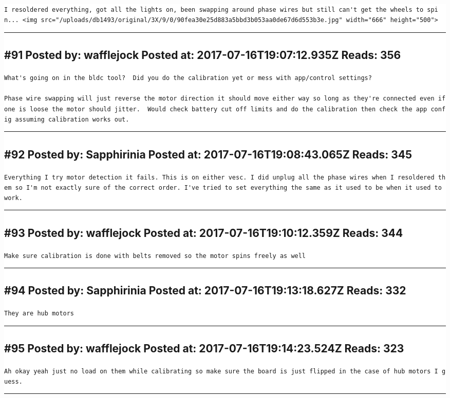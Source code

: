 ```
I resoldered everything, got all the lights on, been swapping around phase wires but still can't get the wheels to spin... <img src="/uploads/db1493/original/3X/9/0/90fea30e25d883a5bbd3b053aa0de67d6d553b3e.jpg" width="666" height="500">
```

---
## \#91 Posted by: wafflejock Posted at: 2017-07-16T19:07:12.935Z Reads: 356

```
What's going on in the bldc tool?  Did you do the calibration yet or mess with app/control settings?

Phase wire swapping will just reverse the motor direction it should move either way so long as they're connected even if one is loose the motor should jitter.  Would check battery cut off limits and do the calibration then check the app config assuming calibration works out.
```

---
## \#92 Posted by: Sapphirinia Posted at: 2017-07-16T19:08:43.065Z Reads: 345

```
Everything I try motor detection it fails. This is on either vesc. I did unplug all the phase wires when I resoldered them so I'm not exactly sure of the correct order. I've tried to set everything the same as it used to be when it used to work.
```

---
## \#93 Posted by: wafflejock Posted at: 2017-07-16T19:10:12.359Z Reads: 344

```
Make sure calibration is done with belts removed so the motor spins freely as well
```

---
## \#94 Posted by: Sapphirinia Posted at: 2017-07-16T19:13:18.627Z Reads: 332

```
They are hub motors
```

---
## \#95 Posted by: wafflejock Posted at: 2017-07-16T19:14:23.524Z Reads: 323

```
Ah okay yeah just no load on them while calibrating so make sure the board is just flipped in the case of hub motors I guess.
```

---